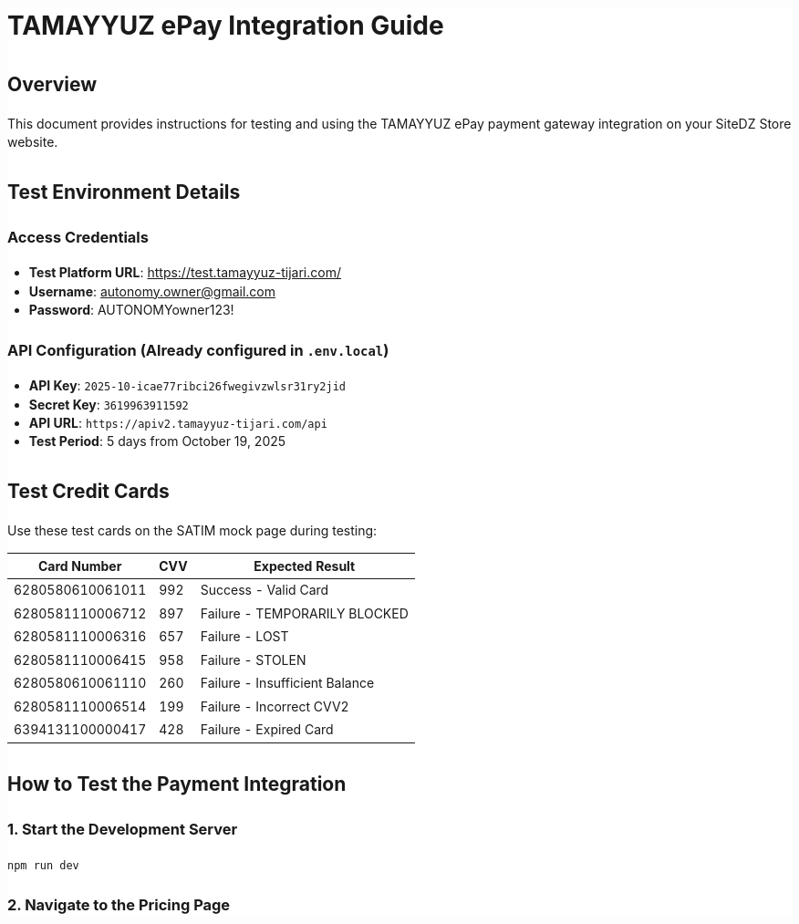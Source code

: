 # TAMAYYUZ ePay Integration Guide

## Overview
This document provides instructions for testing and using the TAMAYYUZ ePay payment gateway integration on your SiteDZ Store website.

## Test Environment Details

### Access Credentials
- **Test Platform URL**: https://test.tamayyuz-tijari.com/
- **Username**: autonomy.owner@gmail.com
- **Password**: AUTONOMYowner123!

### API Configuration (Already configured in `.env.local`)
- **API Key**: `2025-10-icae77ribci26fwegivzwlsr31ry2jid`
- **Secret Key**: `3619963911592`
- **API URL**: `https://apiv2.tamayyuz-tijari.com/api`
- **Test Period**: 5 days from October 19, 2025

## Test Credit Cards

Use these test cards on the SATIM mock page during testing:

| Card Number | CVV | Expected Result |
|-------------|-----|-----------------|
| 6280580610061011 | 992 | Success - Valid Card |
| 6280581110006712 | 897 | Failure - TEMPORARILY BLOCKED |
| 6280581110006316 | 657 | Failure - LOST |
| 6280581110006415 | 958 | Failure - STOLEN |
| 6280580610061110 | 260 | Failure - Insufficient Balance |
| 6280581110006514 | 199 | Failure - Incorrect CVV2 |
| 6394131100000417 | 428 | Failure - Expired Card |

## How to Test the Payment Integration

### 1. Start the Development Server

```bash
npm run dev
```

### 2. Navigate to the Pricing Page
